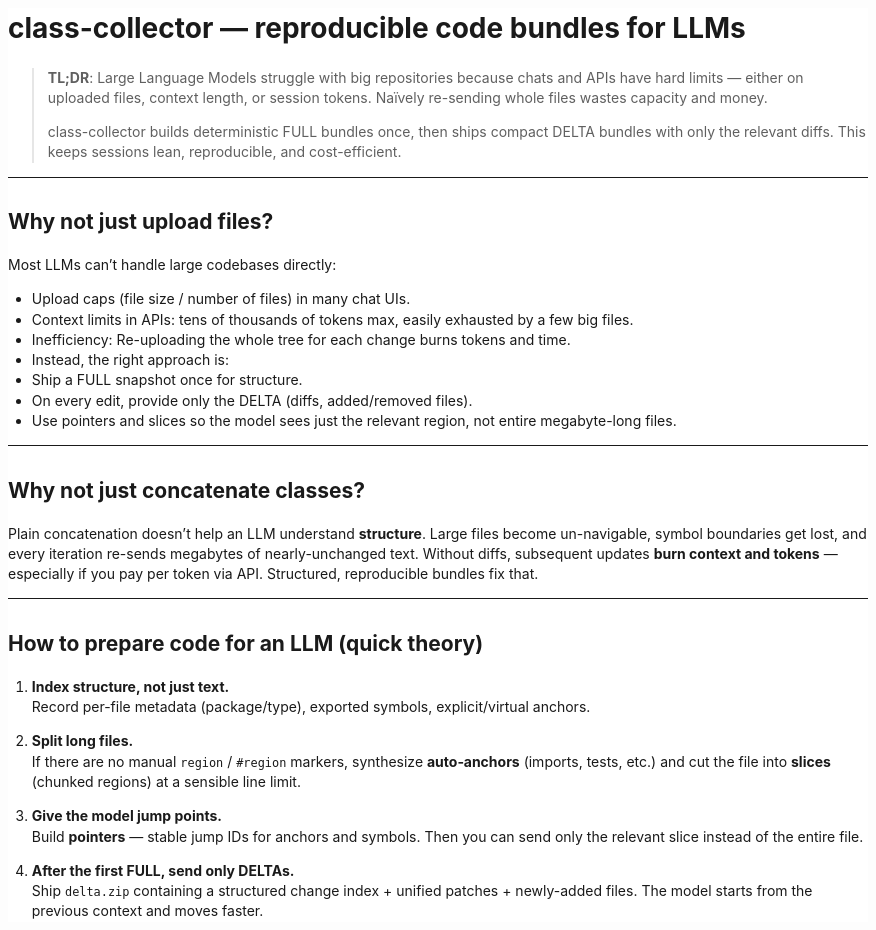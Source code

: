 # class-collector — reproducible code bundles for LLMs

> **TL;DR**: Large Language Models struggle with big repositories because chats and APIs have hard limits — either on uploaded files, context length, or session tokens. Naïvely re-sending whole files wastes capacity and money.
>
> class-collector builds deterministic FULL bundles once, then ships compact DELTA bundles with only the relevant diffs. This keeps sessions lean, reproducible, and cost-efficient. 

---

## Why not just upload files?

Most LLMs can’t handle large codebases directly:

* Upload caps (file size / number of files) in many chat UIs.
* Context limits in APIs: tens of thousands of tokens max, easily exhausted by a few big files.
* Inefficiency: Re-uploading the whole tree for each change burns tokens and time.
* Instead, the right approach is:
* Ship a FULL snapshot once for structure.
* On every edit, provide only the DELTA (diffs, added/removed files).
* Use pointers and slices so the model sees just the relevant region, not entire megabyte-long files.

---

## Why not just concatenate classes?

Plain concatenation doesn’t help an LLM understand **structure**. Large files become un-navigable, symbol boundaries get lost, and every iteration re-sends megabytes of nearly-unchanged text. Without diffs, subsequent updates **burn context and tokens** — especially if you pay per token via API. Structured, reproducible bundles fix that.

---

## How to prepare code for an LLM (quick theory)

1. **Index structure, not just text.**  
   Record per-file metadata (package/type), exported symbols, explicit/virtual anchors.

2. **Split long files.**  
   If there are no manual `region` / `#region` markers, synthesize **auto‑anchors** (imports, tests, etc.) and cut the file into **slices** (chunked regions) at a sensible line limit.

3. **Give the model jump points.**  
   Build **pointers** — stable jump IDs for anchors and symbols. Then you can send only the relevant slice instead of the entire file.

4. **After the first FULL, send only DELTAs.**  
   Ship `delta.zip` containing a structured change index + unified patches + newly-added files. The model starts from the previous context and moves faster.
